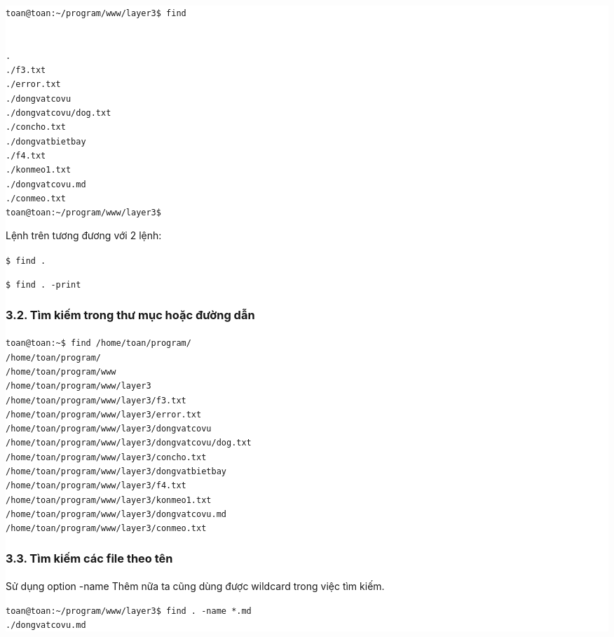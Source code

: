 ```
toan@toan:~/program/www/layer3$ find


.
./f3.txt
./error.txt
./dongvatcovu
./dongvatcovu/dog.txt
./concho.txt
./dongvatbietbay
./f4.txt
./konmeo1.txt
./dongvatcovu.md
./conmeo.txt
toan@toan:~/program/www/layer3$

```

Lệnh trên tương đương với 2 lệnh:


`$ find .`

`$ find . -print`


### 3.2. Tìm kiếm trong thư mục hoặc đường dẫn

```
toan@toan:~$ find /home/toan/program/
/home/toan/program/
/home/toan/program/www
/home/toan/program/www/layer3
/home/toan/program/www/layer3/f3.txt
/home/toan/program/www/layer3/error.txt
/home/toan/program/www/layer3/dongvatcovu
/home/toan/program/www/layer3/dongvatcovu/dog.txt
/home/toan/program/www/layer3/concho.txt
/home/toan/program/www/layer3/dongvatbietbay
/home/toan/program/www/layer3/f4.txt
/home/toan/program/www/layer3/konmeo1.txt
/home/toan/program/www/layer3/dongvatcovu.md
/home/toan/program/www/layer3/conmeo.txt
```

### 3.3. Tìm kiếm các file theo tên
Sử dụng option -name
Thêm nữa ta cũng dùng được wildcard trong việc tìm kiếm.

```
toan@toan:~/program/www/layer3$ find . -name *.md
./dongvatcovu.md
```
